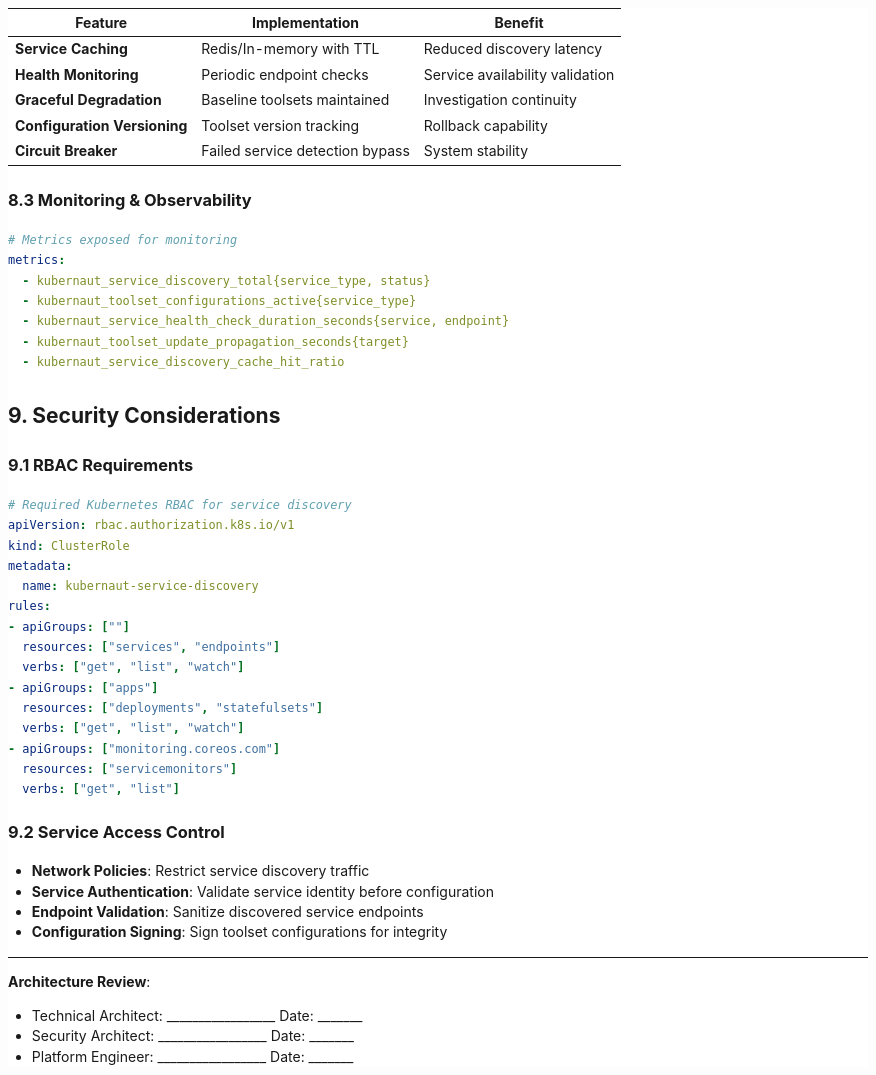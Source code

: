 | **Feature** | **Implementation** | **Benefit** |
|-------------|-------------------|-------------|
| **Service Caching** | Redis/In-memory with TTL | Reduced discovery latency |
| **Health Monitoring** | Periodic endpoint checks | Service availability validation |
| **Graceful Degradation** | Baseline toolsets maintained | Investigation continuity |
| **Configuration Versioning** | Toolset version tracking | Rollback capability |
| **Circuit Breaker** | Failed service detection bypass | System stability |

### 8.3 Monitoring & Observability

```yaml
# Metrics exposed for monitoring
metrics:
  - kubernaut_service_discovery_total{service_type, status}
  - kubernaut_toolset_configurations_active{service_type}
  - kubernaut_service_health_check_duration_seconds{service, endpoint}
  - kubernaut_toolset_update_propagation_seconds{target}
  - kubernaut_service_discovery_cache_hit_ratio
```

## 9. Security Considerations

### 9.1 RBAC Requirements

```yaml
# Required Kubernetes RBAC for service discovery
apiVersion: rbac.authorization.k8s.io/v1
kind: ClusterRole
metadata:
  name: kubernaut-service-discovery
rules:
- apiGroups: [""]
  resources: ["services", "endpoints"]
  verbs: ["get", "list", "watch"]
- apiGroups: ["apps"]
  resources: ["deployments", "statefulsets"]
  verbs: ["get", "list", "watch"]
- apiGroups: ["monitoring.coreos.com"]
  resources: ["servicemonitors"]
  verbs: ["get", "list"]
```

### 9.2 Service Access Control

- **Network Policies**: Restrict service discovery traffic
- **Service Authentication**: Validate service identity before configuration
- **Endpoint Validation**: Sanitize discovered service endpoints
- **Configuration Signing**: Sign toolset configurations for integrity

---

**Architecture Review**:
- Technical Architect: _________________ Date: _______
- Security Architect: _________________ Date: _______
- Platform Engineer: _________________ Date: _______
